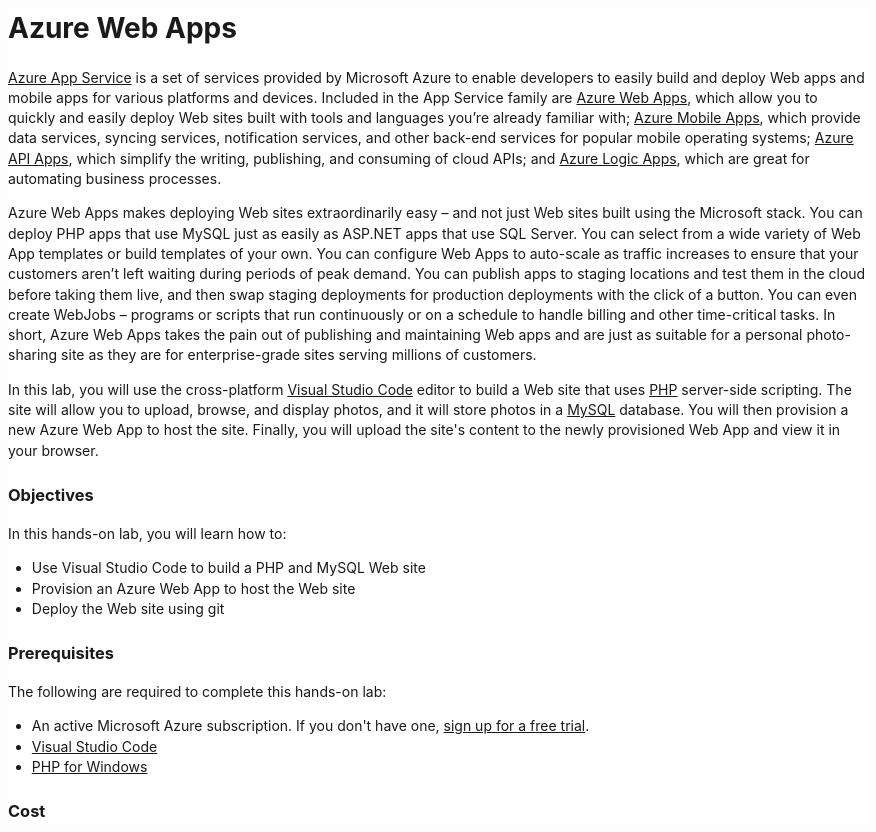 <a name="HOLTitle"></a>
# Azure Web Apps #

[Azure App Service](https://azure.microsoft.com/en-us/documentation/articles/app-service-value-prop-what-is/) is a set of services provided by Microsoft Azure to enable developers to easily build and deploy Web apps and mobile apps for various platforms and devices. Included in the App Service family are [Azure Web Apps](https://azure.microsoft.com/en-us/documentation/articles/app-service-web-overview/), which allow you to quickly and easily deploy Web sites built with tools and languages you’re already familiar with; [Azure Mobile Apps](https://azure.microsoft.com/en-us/documentation/articles/app-service-mobile-value-prop/), which provide data services, syncing services, notification services, and other back-end services for popular mobile operating systems; [Azure API Apps](https://azure.microsoft.com/en-us/documentation/articles/app-service-api-apps-why-best-platform/), which simplify the writing, publishing, and consuming of cloud APIs; and [Azure Logic Apps](https://azure.microsoft.com/en-us/documentation/articles/app-service-logic-what-are-logic-apps/), which are great for automating business processes.

Azure Web Apps makes deploying Web sites extraordinarily easy – and not just Web sites built using the Microsoft stack. You can deploy PHP apps that use MySQL just as easily as ASP.NET apps that use SQL Server. You can select from a wide variety of Web App templates or build templates of your own. You can configure Web Apps to auto-scale as traffic increases to ensure that your customers aren’t left waiting during periods of peak demand. You can publish apps to staging locations and test them in the cloud before taking them live, and then swap staging deployments for production deployments with the click of a button. You can even create WebJobs – programs or scripts that run continuously or on a schedule to handle billing and other time-critical tasks. In short, Azure Web Apps takes the pain out of publishing and maintaining Web apps and are just as suitable for a personal photo-sharing site as they are for enterprise-grade sites serving millions of customers.

In this lab, you will use the cross-platform [Visual Studio Code](https://code.visualstudio.com/)  editor to build a Web site that uses [PHP](http://php.net/) server-side scripting. The site will allow you to upload, browse, and display photos, and it will store photos in a [MySQL](http://www.mysql.com/) database. You will then provision a new Azure Web App to host the site. Finally, you will upload the site's content to the newly provisioned Web App and view it in your browser.

<a name="Objectives"></a>
### Objectives ###

In this hands-on lab, you will learn how to:

- Use Visual Studio Code to build a PHP and MySQL Web site
- Provision an Azure Web App to host the Web site
- Deploy the Web site using git

<a name="Prerequisites"></a>
### Prerequisites ###

The following are required to complete this hands-on lab:

- An active Microsoft Azure subscription. If you don't have one, [sign up for a free trial](http://aka.ms/WATK-FreeTrial).
- [Visual Studio Code](https://code.visualstudio.com/download)
- [PHP for Windows](http://windows.php.net/download/)

<a name="Cost"></a>
### Cost ###
